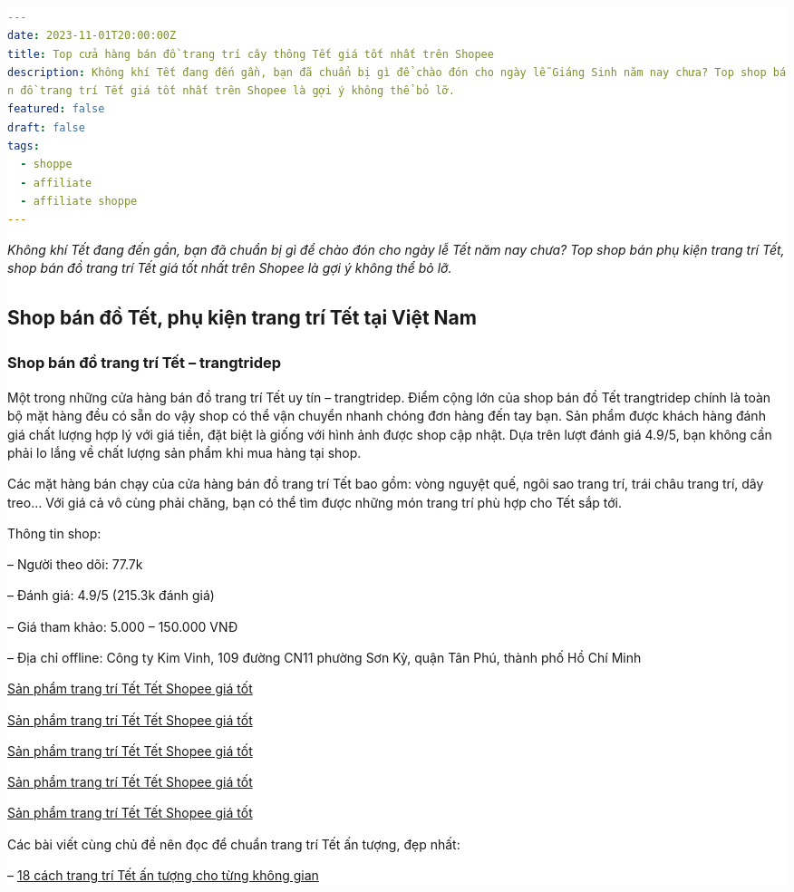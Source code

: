```yaml
---
date: 2023-11-01T20:00:00Z
title: Top cửa hàng bán đồ trang trí cây thông Tết giá tốt nhất trên Shopee
description: Không khí Tết đang đến gần, bạn đã chuẩn bị gì để chào đón cho ngày lễ Giáng Sinh năm nay chưa? Top shop bán đồ trang trí Tết giá tốt nhất trên Shopee là gợi ý không thể bỏ lỡ.
featured: false
draft: false
tags:
  - shoppe
  - affiliate
  - affiliate shoppe
---
```


_Không khí Tết đang đến gần, bạn đã chuẩn bị gì để chào đón cho ngày lễ Tết năm nay chưa? Top shop bán phụ kiện trang trí Tết, shop bán đồ trang trí Tết giá tốt nhất trên Shopee là gợi ý không thể bỏ lỡ._

## Shop bán đồ Tết, phụ kiện trang trí Tết tại Việt Nam

### Shop bán đồ trang trí Tết – trangtridep

Một trong những cửa hàng bán đồ trang trí Tết uy tín – trangtridep. Điểm cộng lớn của shop bán đồ Tết trangtridep chính là toàn bộ mặt hàng đều có sẵn do vậy shop có thể vận chuyển nhanh chóng đơn hàng đến tay bạn. Sản phẩm được khách hàng đánh giá chất lượng hợp lý với giá tiền, đặt biệt là giống với hình ảnh được shop cập nhật. Dựa trên lượt đánh giá 4.9/5, bạn không cần phải lo lắng về chất lượng sản phẩm khi mua hàng tại shop.

Các mặt hàng bán chạy của cửa hàng bán đồ trang trí Tết bao gồm: vòng nguyệt quế, ngôi sao trang trí, trái châu trang trí, dây treo… Với giá cả vô cùng phải chăng, bạn có thể tìm được những món trang trí phù hợp cho Tết sắp tới.

Thông tin shop:

– Người theo dõi: 77.7k

– Đánh giá: 4.9/5 (215.3k đánh giá)

– Giá tham khảo: 5.000 – 150.000 VNĐ

– Địa chỉ offline: Công ty Kim Vinh, 109 đường CN11 phường Sơn Kỳ, quận Tân Phú, thành phố Hồ Chí Minh

[Sản phẩm trang trí Tết Tết Shopee giá tốt](https://shope.ee/8pLtg6IKKC)

[Sản phẩm trang trí Tết Tết Shopee giá tốt](https://shope.ee/509B71gOEf)

[Sản phẩm trang trí Tết Tết Shopee giá tốt](https://shope.ee/3AhWvhUQAE)

[Sản phẩm trang trí Tết Tết Shopee giá tốt](https://shope.ee/3L0x81KaDk)

[Sản phẩm trang trí Tết Tết Shopee giá tốt](https://shope.ee/3pxDixIH9k)

Các bài viết cùng chủ đề nên đọc để chuẩn trang trí Tết ấn tượng, đẹp nhất:

– [18 cách trang trí Tết ấn tượng cho từng không gian](https://nhavantuonglai.com/posts/18-cach-trang-tri-noel-an-tuong-cho-tung-khong-gian)
